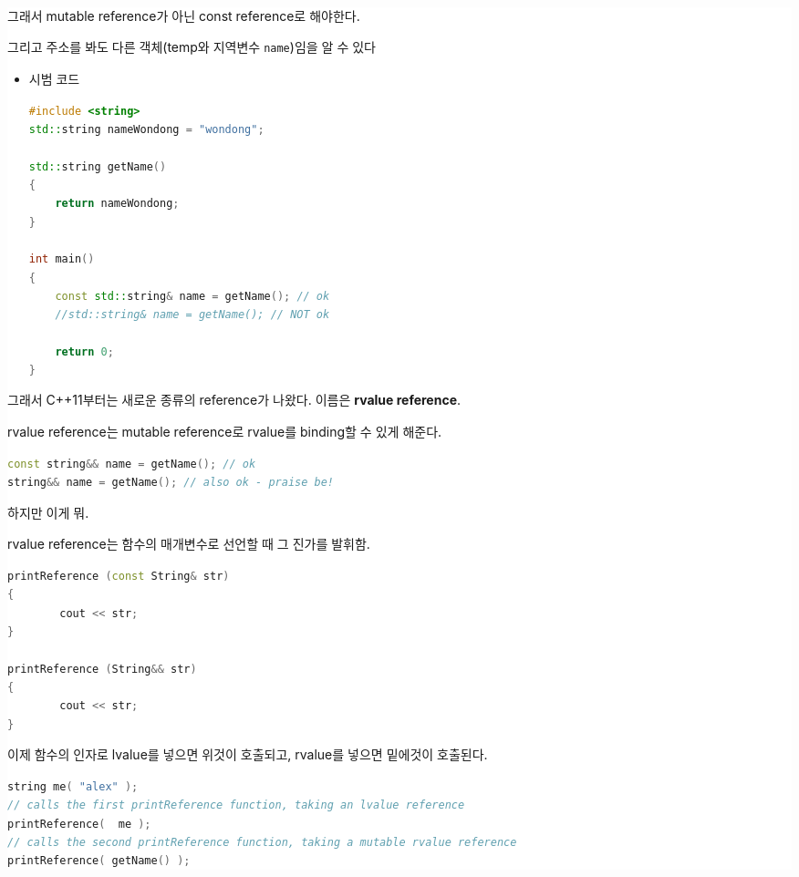 그래서 mutable reference가 아닌 const reference로 해야한다.

그리고 주소를 봐도 다른 객체(temp와 지역변수 `name`)임을 알 수 있다

- 시범 코드

    ```cpp
    #include <string>
    std::string nameWondong = "wondong";

    std::string getName()
    {
    	return nameWondong;
    }

    int main()
    {
    	const std::string& name = getName(); // ok
    	//std::string& name = getName(); // NOT ok

    	return 0;
    }
    ```

그래서 C++11부터는 새로운 종류의 reference가 나왔다. 이름은 **rvalue reference**.

rvalue reference는 mutable reference로 rvalue를 binding할 수 있게 해준다.

```cpp
const string&& name = getName(); // ok
string&& name = getName(); // also ok - praise be!
```

하지만 이게 뭐.

rvalue reference는 함수의 매개변수로 선언할 때 그 진가를 발휘함.

```cpp
printReference (const String& str)
{
        cout << str;
}
 
printReference (String&& str)
{
        cout << str;
}
```

이제 함수의 인자로 lvalue를 넣으면 위것이 호출되고, rvalue를 넣으면 밑에것이 호출된다.

```cpp
string me( "alex" );
// calls the first printReference function, taking an lvalue reference
printReference(  me ); 
// calls the second printReference function, taking a mutable rvalue reference
printReference( getName() ); 
```
